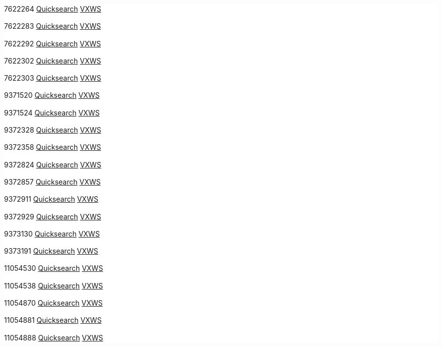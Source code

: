7622264 [Quicksearch](https://search.library.yale.edu/catalog/7622264) [VXWS](http://prodorbis.library.yale.edu:7014/vxws/GetHoldingsService?bibId=7622264)

7622283 [Quicksearch](https://search.library.yale.edu/catalog/7622283) [VXWS](http://prodorbis.library.yale.edu:7014/vxws/GetHoldingsService?bibId=7622283)

7622292 [Quicksearch](https://search.library.yale.edu/catalog/7622292) [VXWS](http://prodorbis.library.yale.edu:7014/vxws/GetHoldingsService?bibId=7622292)

7622302 [Quicksearch](https://search.library.yale.edu/catalog/7622302) [VXWS](http://prodorbis.library.yale.edu:7014/vxws/GetHoldingsService?bibId=7622302)

7622303 [Quicksearch](https://search.library.yale.edu/catalog/7622303) [VXWS](http://prodorbis.library.yale.edu:7014/vxws/GetHoldingsService?bibId=7622303)

9371520 [Quicksearch](https://search.library.yale.edu/catalog/9371520) [VXWS](http://prodorbis.library.yale.edu:7014/vxws/GetHoldingsService?bibId=9371520)

9371524 [Quicksearch](https://search.library.yale.edu/catalog/9371524) [VXWS](http://prodorbis.library.yale.edu:7014/vxws/GetHoldingsService?bibId=9371524)

9372328 [Quicksearch](https://search.library.yale.edu/catalog/9372328) [VXWS](http://prodorbis.library.yale.edu:7014/vxws/GetHoldingsService?bibId=9372328)

9372358 [Quicksearch](https://search.library.yale.edu/catalog/9372358) [VXWS](http://prodorbis.library.yale.edu:7014/vxws/GetHoldingsService?bibId=9372358)

9372824 [Quicksearch](https://search.library.yale.edu/catalog/9372824) [VXWS](http://prodorbis.library.yale.edu:7014/vxws/GetHoldingsService?bibId=9372824)

9372857 [Quicksearch](https://search.library.yale.edu/catalog/9372857) [VXWS](http://prodorbis.library.yale.edu:7014/vxws/GetHoldingsService?bibId=9372857)

9372911 [Quicksearch](https://search.library.yale.edu/catalog/9372911) [VXWS](http://prodorbis.library.yale.edu:7014/vxws/GetHoldingsService?bibId=9372911)

9372929 [Quicksearch](https://search.library.yale.edu/catalog/9372929) [VXWS](http://prodorbis.library.yale.edu:7014/vxws/GetHoldingsService?bibId=9372929)

9373130 [Quicksearch](https://search.library.yale.edu/catalog/9373130) [VXWS](http://prodorbis.library.yale.edu:7014/vxws/GetHoldingsService?bibId=9373130)

9373191 [Quicksearch](https://search.library.yale.edu/catalog/9373191) [VXWS](http://prodorbis.library.yale.edu:7014/vxws/GetHoldingsService?bibId=9373191)

11054530 [Quicksearch](https://search.library.yale.edu/catalog/11054530) [VXWS](http://prodorbis.library.yale.edu:7014/vxws/GetHoldingsService?bibId=11054530)

11054538 [Quicksearch](https://search.library.yale.edu/catalog/11054538) [VXWS](http://prodorbis.library.yale.edu:7014/vxws/GetHoldingsService?bibId=11054538)

11054870 [Quicksearch](https://search.library.yale.edu/catalog/11054870) [VXWS](http://prodorbis.library.yale.edu:7014/vxws/GetHoldingsService?bibId=11054870)

11054881 [Quicksearch](https://search.library.yale.edu/catalog/11054881) [VXWS](http://prodorbis.library.yale.edu:7014/vxws/GetHoldingsService?bibId=11054881)

11054888 [Quicksearch](https://search.library.yale.edu/catalog/11054888) [VXWS](http://prodorbis.library.yale.edu:7014/vxws/GetHoldingsService?bibId=11054888)
